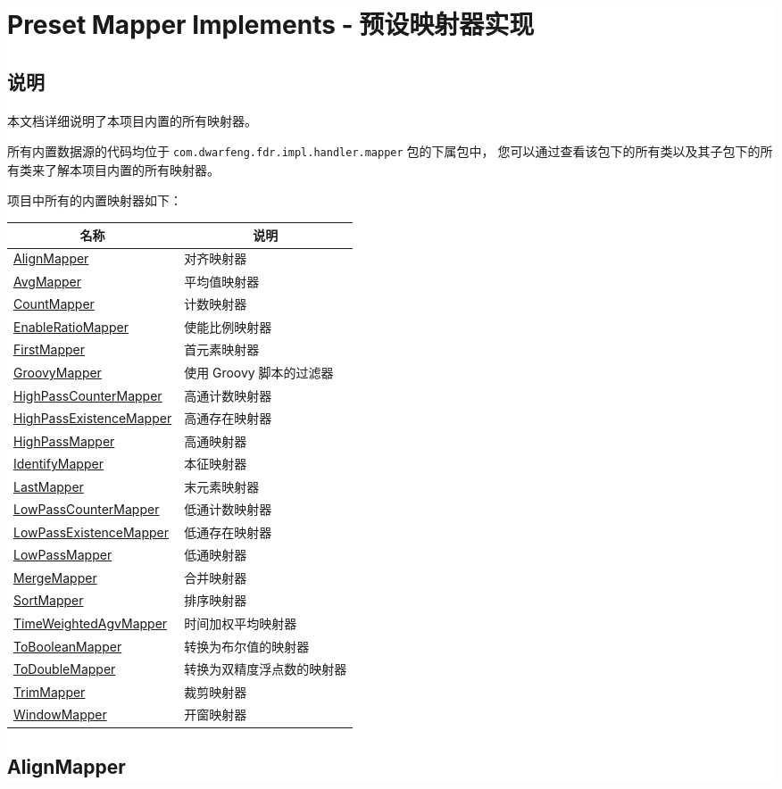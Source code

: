 # Preset Mapper Implements - 预设映射器实现

## 说明

本文档详细说明了本项目内置的所有映射器。

所有内置数据源的代码均位于 `com.dwarfeng.fdr.impl.handler.mapper` 包的下属包中，
您可以通过查看该包下的所有类以及其子包下的所有类来了解本项目内置的所有映射器。

项目中所有的内置映射器如下：

| 名称                                                  | 说明               |
|-----------------------------------------------------|------------------|
| [AlignMapper](#alignmapper)                         | 对齐映射器            |
| [AvgMapper](#avgmapper)                             | 平均值映射器           |
| [CountMapper](#countmapper)                         | 计数映射器            |
| [EnableRatioMapper](#enableratiomapper)             | 使能比例映射器          |
| [FirstMapper](#firstmapper)                         | 首元素映射器           |
| [GroovyMapper](#groovymapper)                       | 使用 Groovy 脚本的过滤器 |
| [HighPassCounterMapper](#highpasscountermapper)     | 高通计数映射器          |
| [HighPassExistenceMapper](#highpassexistencemapper) | 高通存在映射器          |
| [HighPassMapper](#highpassmapper)                   | 高通映射器            |
| [IdentifyMapper](#identifymapper)                   | 本征映射器            |
| [LastMapper](#lastmapper)                           | 末元素映射器           |
| [LowPassCounterMapper](#lowpasscountermapper)       | 低通计数映射器          |
| [LowPassExistenceMapper](#lowpassexistencemapper)   | 低通存在映射器          |
| [LowPassMapper](#lowpassmapper)                     | 低通映射器            |
| [MergeMapper](#mergemapper)                         | 合并映射器            |
| [SortMapper](#sortmapper)                           | 排序映射器            |
| [TimeWeightedAgvMapper](#timeweightedagvmapper)     | 时间加权平均映射器        |
| [ToBooleanMapper](#tobooleanmapper)                 | 转换为布尔值的映射器       |
| [ToDoubleMapper](#todoublemapper)                   | 转换为双精度浮点数的映射器    |
| [TrimMapper](#trimmapper)                           | 裁剪映射器            |
| [WindowMapper](#windowmapper)                       | 开窗映射器            |

## AlignMapper
